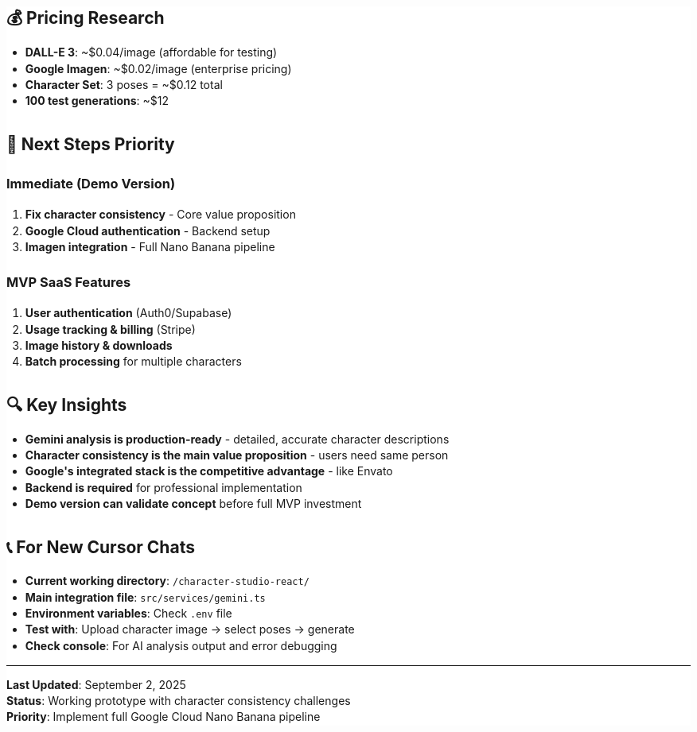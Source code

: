 ## 💰 **Pricing Research**
- **DALL-E 3**: ~$0.04/image (affordable for testing)
- **Google Imagen**: ~$0.02/image (enterprise pricing)
- **Character Set**: 3 poses = ~$0.12 total
- **100 test generations**: ~$12

## 🚀 **Next Steps Priority**

### **Immediate (Demo Version)**
1. **Fix character consistency** - Core value proposition
2. **Google Cloud authentication** - Backend setup
3. **Imagen integration** - Full Nano Banana pipeline

### **MVP SaaS Features**
1. **User authentication** (Auth0/Supabase)
2. **Usage tracking & billing** (Stripe)
3. **Image history & downloads**
4. **Batch processing** for multiple characters

## 🔍 **Key Insights**
- **Gemini analysis is production-ready** - detailed, accurate character descriptions
- **Character consistency is the main value proposition** - users need same person
- **Google's integrated stack is the competitive advantage** - like Envato
- **Backend is required** for professional implementation
- **Demo version can validate concept** before full MVP investment

## 📞 **For New Cursor Chats**
- **Current working directory**: `/character-studio-react/`
- **Main integration file**: `src/services/gemini.ts`
- **Environment variables**: Check `.env` file
- **Test with**: Upload character image → select poses → generate
- **Check console**: For AI analysis output and error debugging

---

**Last Updated**: September 2, 2025  
**Status**: Working prototype with character consistency challenges  
**Priority**: Implement full Google Cloud Nano Banana pipeline
